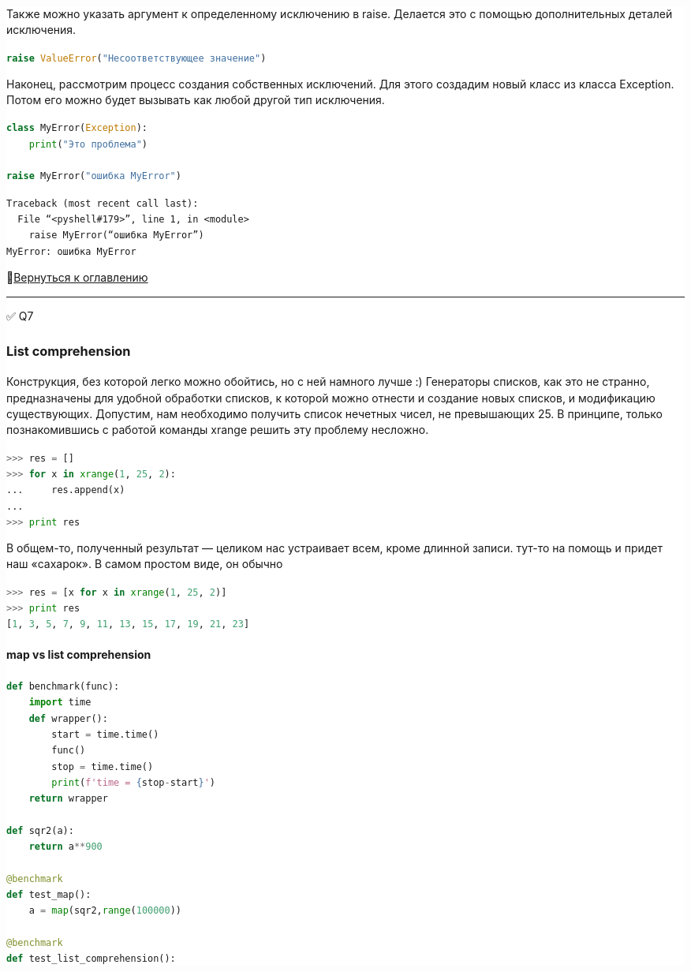 Также можно указать аргумент к определенному исключению в raise. Делается это с помощью дополнительных деталей исключения.

```py
raise ValueError("Несоответствующее значение")
```

Наконец, рассмотрим процесс создания собственных исключений. Для этого создадим новый класс из класса Exception. Потом его можно будет вызывать как любой другой тип исключения.
```py
class MyError(Exception):
    print("Это проблема")

raise MyError("ошибка MyError")
```
```
Traceback (most recent call last):
  File “<pyshell#179>”, line 1, in <module>
    raise MyError(“ошибка MyError”)
MyError: ошибка MyError
```


:arrow_up_small:[Вернуться к оглавлению](#content)
___
:white_check_mark: Q7 
### List comprehension <a name="list"></a>
Конструкция, без которой легко можно обойтись, но с ней намного лучше :) Генераторы списков, как это не странно, предназначены для удобной обработки списков, к которой можно отнести и создание новых списков, и модификацию существующих.
Допустим, нам необходимо получить список нечетных чисел, не превышающих 25.
В принципе, только познакомившись с работой команды xrange решить эту проблему несложно.
```python
>>> res = []
>>> for x in xrange(1, 25, 2):
...     res.append(x)
...
>>> print res 
```
В общем-то, полученный результат — целиком нас устраивает всем, кроме длинной записи. тут-то на помощь и придет наш «сахарок». В самом простом виде, он обычно
```python
>>> res = [x for x in xrange(1, 25, 2)]
>>> print res
[1, 3, 5, 7, 9, 11, 13, 15, 17, 19, 21, 23]
```
#### map vs list comprehension 
```python
def benchmark(func):
    import time
    def wrapper():
        start = time.time()
        func()
        stop = time.time()
        print(f'time = {stop-start}')
    return wrapper

def sqr2(a):
    return a**900

@benchmark
def test_map():
    a = map(sqr2,range(100000))

@benchmark
def test_list_comprehension():
```